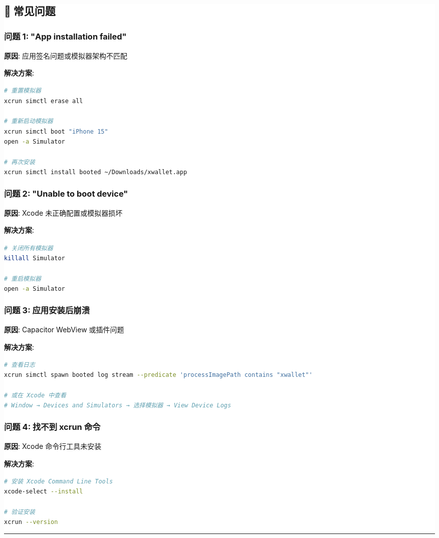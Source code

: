 
## 🔧 常见问题

### 问题 1: "App installation failed"

**原因**: 应用签名问题或模拟器架构不匹配

**解决方案**:
```bash
# 重置模拟器
xcrun simctl erase all

# 重新启动模拟器
xcrun simctl boot "iPhone 15"
open -a Simulator

# 再次安装
xcrun simctl install booted ~/Downloads/xwallet.app
```

### 问题 2: "Unable to boot device"

**原因**: Xcode 未正确配置或模拟器损坏

**解决方案**:
```bash
# 关闭所有模拟器
killall Simulator

# 重启模拟器
open -a Simulator
```

### 问题 3: 应用安装后崩溃

**原因**: Capacitor WebView 或插件问题

**解决方案**:
```bash
# 查看日志
xcrun simctl spawn booted log stream --predicate 'processImagePath contains "xwallet"'

# 或在 Xcode 中查看
# Window → Devices and Simulators → 选择模拟器 → View Device Logs
```

### 问题 4: 找不到 xcrun 命令

**原因**: Xcode 命令行工具未安装

**解决方案**:
```bash
# 安装 Xcode Command Line Tools
xcode-select --install

# 验证安装
xcrun --version
```

---
